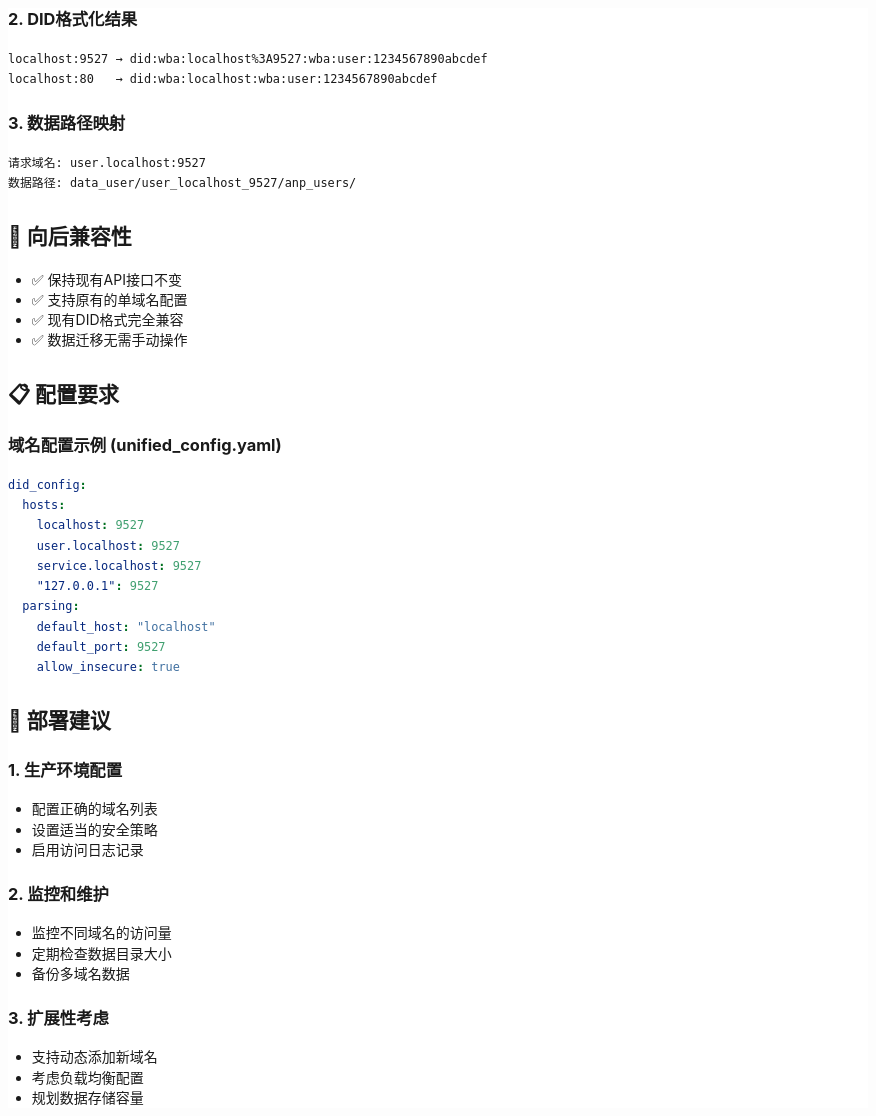 ### 2. DID格式化结果

```
localhost:9527 → did:wba:localhost%3A9527:wba:user:1234567890abcdef
localhost:80   → did:wba:localhost:wba:user:1234567890abcdef
```

### 3. 数据路径映射

```
请求域名: user.localhost:9527
数据路径: data_user/user_localhost_9527/anp_users/
```

## 🔄 向后兼容性

- ✅ 保持现有API接口不变
- ✅ 支持原有的单域名配置
- ✅ 现有DID格式完全兼容
- ✅ 数据迁移无需手动操作

## 📋 配置要求

### 域名配置示例 (unified_config.yaml)

```yaml
did_config:
  hosts:
    localhost: 9527
    user.localhost: 9527
    service.localhost: 9527
    "127.0.0.1": 9527
  parsing:
    default_host: "localhost"
    default_port: 9527
    allow_insecure: true
```

## 🚀 部署建议

### 1. 生产环境配置
- 配置正确的域名列表
- 设置适当的安全策略
- 启用访问日志记录

### 2. 监控和维护
- 监控不同域名的访问量
- 定期检查数据目录大小
- 备份多域名数据

### 3. 扩展性考虑
- 支持动态添加新域名
- 考虑负载均衡配置
- 规划数据存储容量
